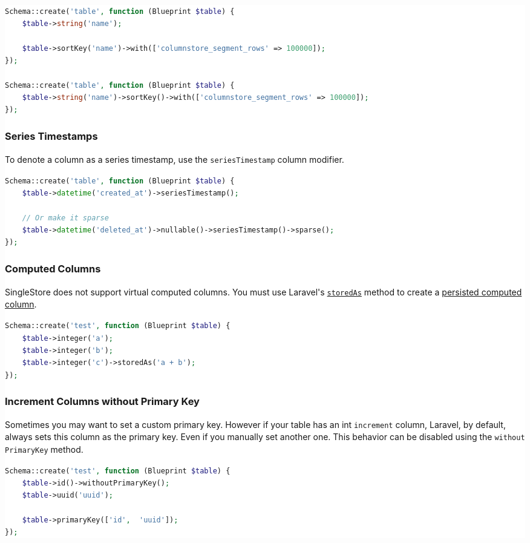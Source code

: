 ```php
Schema::create('table', function (Blueprint $table) {
    $table->string('name');

    $table->sortKey('name')->with(['columnstore_segment_rows' => 100000]);
});

Schema::create('table', function (Blueprint $table) {
    $table->string('name')->sortKey()->with(['columnstore_segment_rows' => 100000]);
});
```

### Series Timestamps
To denote a column as a series timestamp, use the `seriesTimestamp` column modifier.

```php
Schema::create('table', function (Blueprint $table) {
    $table->datetime('created_at')->seriesTimestamp();

    // Or make it sparse
    $table->datetime('deleted_at')->nullable()->seriesTimestamp()->sparse();
});
```

### Computed Columns

SingleStore does not support virtual computed columns. You must use Laravel's [`storedAs`](https://laravel.com/docs/9.x/migrations#column-modifiers) method to create a [persisted computed column](https://docs.singlestore.com/managed-service/en/create-a-database/physical-database-schema-design/procedures-for-physical-database-schema-design/using-persistent-computed-columns.html).

```php
Schema::create('test', function (Blueprint $table) {
    $table->integer('a');
    $table->integer('b');
    $table->integer('c')->storedAs('a + b');
});
```

### Increment Columns without Primary Key

Sometimes you may want to set a custom primary key. However if your table has an int `increment` column,
Laravel, by default, always sets this column as the primary key. Even if you manually set another one. This behavior can be disabled using the `withoutPrimaryKey` method.

```php
Schema::create('test', function (Blueprint $table) {
    $table->id()->withoutPrimaryKey();
    $table->uuid('uuid');
    
    $table->primaryKey(['id',  'uuid']);
});
```
